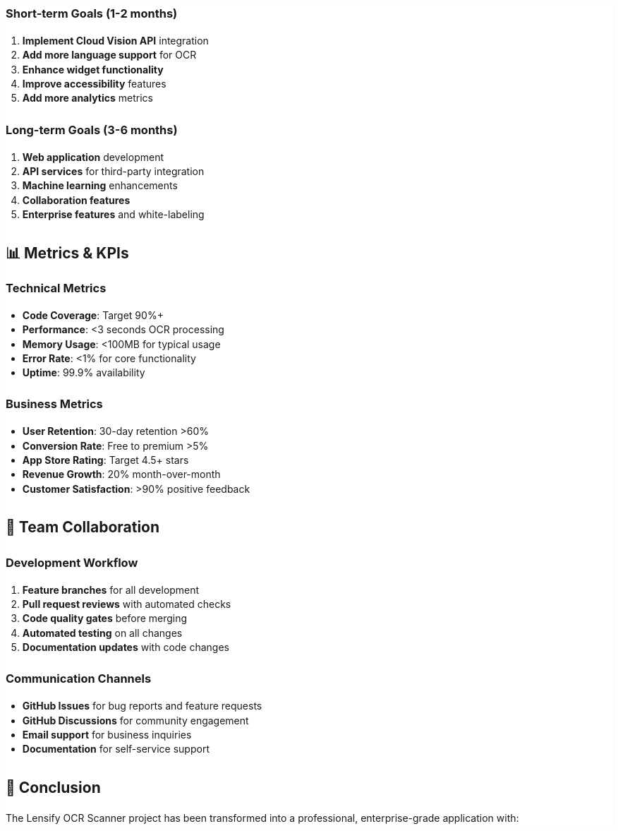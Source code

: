 ### Short-term Goals (1-2 months)
1. **Implement Cloud Vision API** integration
2. **Add more language support** for OCR
3. **Enhance widget functionality**
4. **Improve accessibility** features
5. **Add more analytics** metrics

### Long-term Goals (3-6 months)
1. **Web application** development
2. **API services** for third-party integration
3. **Machine learning** enhancements
4. **Collaboration features**
5. **Enterprise features** and white-labeling

## 📊 Metrics & KPIs

### Technical Metrics
- **Code Coverage**: Target 90%+
- **Performance**: <3 seconds OCR processing
- **Memory Usage**: <100MB for typical usage
- **Error Rate**: <1% for core functionality
- **Uptime**: 99.9% availability

### Business Metrics
- **User Retention**: 30-day retention >60%
- **Conversion Rate**: Free to premium >5%
- **App Store Rating**: Target 4.5+ stars
- **Revenue Growth**: 20% month-over-month
- **Customer Satisfaction**: >90% positive feedback

## 🤝 Team Collaboration

### Development Workflow
1. **Feature branches** for all development
2. **Pull request reviews** with automated checks
3. **Code quality gates** before merging
4. **Automated testing** on all changes
5. **Documentation updates** with code changes

### Communication Channels
- **GitHub Issues** for bug reports and feature requests
- **GitHub Discussions** for community engagement
- **Email support** for business inquiries
- **Documentation** for self-service support

## 🎉 Conclusion

The Lensify OCR Scanner project has been transformed into a professional, enterprise-grade application with:
